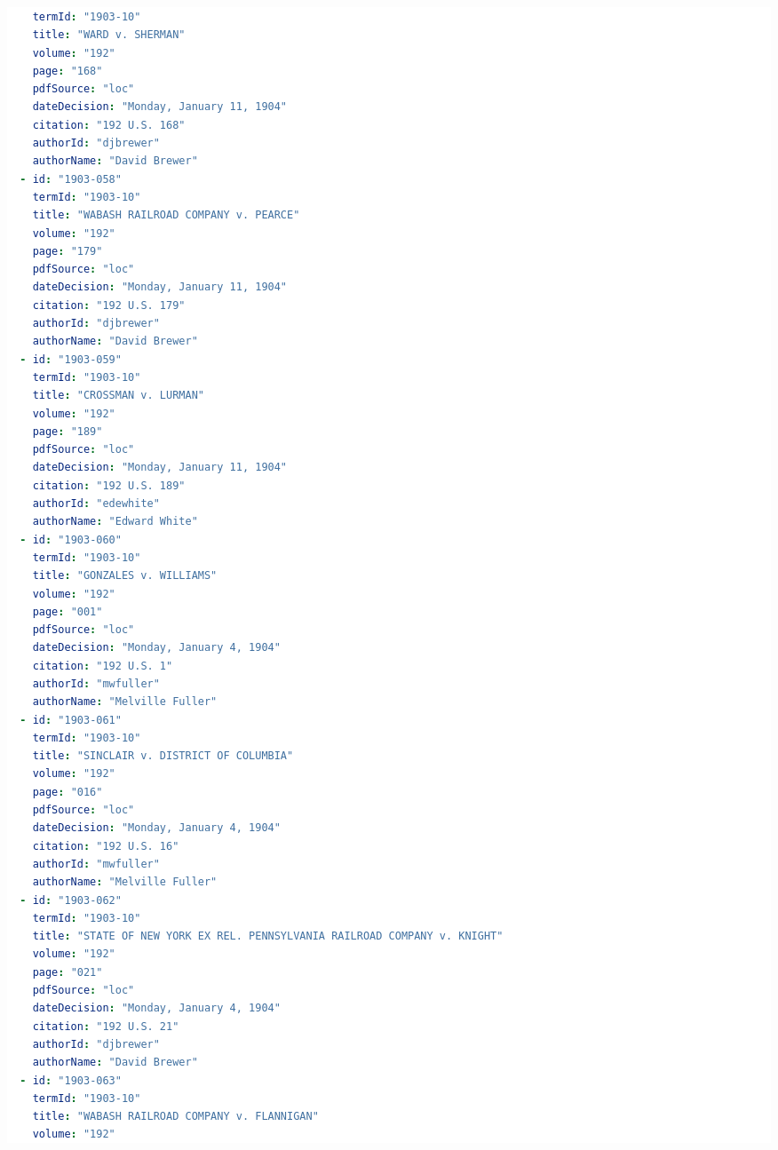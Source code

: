 ```yaml
    termId: "1903-10"
    title: "WARD v. SHERMAN"
    volume: "192"
    page: "168"
    pdfSource: "loc"
    dateDecision: "Monday, January 11, 1904"
    citation: "192 U.S. 168"
    authorId: "djbrewer"
    authorName: "David Brewer"
  - id: "1903-058"
    termId: "1903-10"
    title: "WABASH RAILROAD COMPANY v. PEARCE"
    volume: "192"
    page: "179"
    pdfSource: "loc"
    dateDecision: "Monday, January 11, 1904"
    citation: "192 U.S. 179"
    authorId: "djbrewer"
    authorName: "David Brewer"
  - id: "1903-059"
    termId: "1903-10"
    title: "CROSSMAN v. LURMAN"
    volume: "192"
    page: "189"
    pdfSource: "loc"
    dateDecision: "Monday, January 11, 1904"
    citation: "192 U.S. 189"
    authorId: "edewhite"
    authorName: "Edward White"
  - id: "1903-060"
    termId: "1903-10"
    title: "GONZALES v. WILLIAMS"
    volume: "192"
    page: "001"
    pdfSource: "loc"
    dateDecision: "Monday, January 4, 1904"
    citation: "192 U.S. 1"
    authorId: "mwfuller"
    authorName: "Melville Fuller"
  - id: "1903-061"
    termId: "1903-10"
    title: "SINCLAIR v. DISTRICT OF COLUMBIA"
    volume: "192"
    page: "016"
    pdfSource: "loc"
    dateDecision: "Monday, January 4, 1904"
    citation: "192 U.S. 16"
    authorId: "mwfuller"
    authorName: "Melville Fuller"
  - id: "1903-062"
    termId: "1903-10"
    title: "STATE OF NEW YORK EX REL. PENNSYLVANIA RAILROAD COMPANY v. KNIGHT"
    volume: "192"
    page: "021"
    pdfSource: "loc"
    dateDecision: "Monday, January 4, 1904"
    citation: "192 U.S. 21"
    authorId: "djbrewer"
    authorName: "David Brewer"
  - id: "1903-063"
    termId: "1903-10"
    title: "WABASH RAILROAD COMPANY v. FLANNIGAN"
    volume: "192"
```